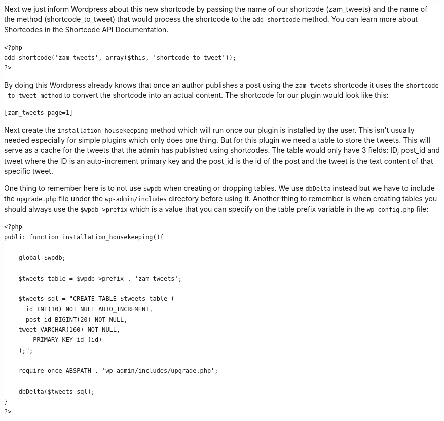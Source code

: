 Next we just inform Wordpress about this new shortcode by passing the name of our shortcode (zam_tweets) and the name of the method (shortcode_to_tweet) that would process the shortcode to the `add_shortcode` method. You can learn more about Shortcodes in the [Shortcode API Documentation](http://codex.wordpress.org/Shortcode_API).

```
<?php
add_shortcode('zam_tweets', array($this, 'shortcode_to_tweet'));
?>
```

By doing this Wordpress already knows that once an author publishes a post using the `zam_tweets` shortcode it uses the `shortcode_to_tweet method` to convert the shortcode into an actual content. The shortcode for our plugin would look like this:

```
[zam_tweets page=1]
```


Next create the `installation_housekeeping` method which will run once our plugin is installed by the user.
This isn't usually needed especially for simple plugins which only does one thing. But for this plugin we need a table to store the tweets. This will serve as a cache for the tweets that the admin has published using shortcodes. 
The table would only have 3 fields: ID, post_id and tweet where the ID is an auto-increment primary key and the post_id is the id of the post and the tweet is the text content of that specific tweet.

One thing to remember here is to not use `$wpdb` when creating or dropping tables. We use `dbDelta` instead but we have to include the `upgrade.php` file under the `wp-admin/includes` directory before using it.
Another thing to remember is when creating tables you should always use the `$wpdb->prefix` which is a value that you can specify on the table prefix variable in the `wp-config.php` file:

```
<?php
public function installation_housekeeping(){

	global $wpdb;
	
	$tweets_table = $wpdb->prefix . 'zam_tweets';

	$tweets_sql = "CREATE TABLE $tweets_table (
	  id INT(10) NOT NULL AUTO_INCREMENT,
	  post_id BIGINT(20) NOT NULL,
    tweet VARCHAR(160) NOT NULL,
		PRIMARY KEY id (id)
	);";

	require_once ABSPATH . 'wp-admin/includes/upgrade.php';

	dbDelta($tweets_sql);
}
?>
```

